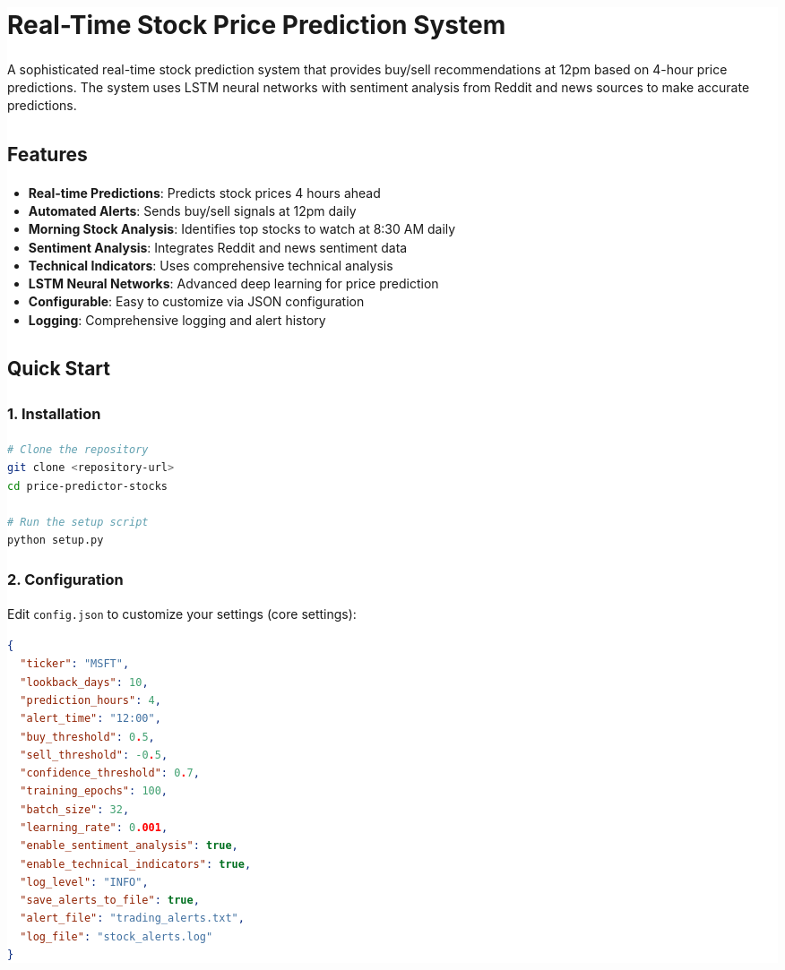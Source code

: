 # Real-Time Stock Price Prediction System

A sophisticated real-time stock prediction system that provides buy/sell recommendations at 12pm based on 4-hour price predictions. The system uses LSTM neural networks with sentiment analysis from Reddit and news sources to make accurate predictions.

## Features

- **Real-time Predictions**: Predicts stock prices 4 hours ahead
- **Automated Alerts**: Sends buy/sell signals at 12pm daily
- **Morning Stock Analysis**: Identifies top stocks to watch at 8:30 AM daily
- **Sentiment Analysis**: Integrates Reddit and news sentiment data
- **Technical Indicators**: Uses comprehensive technical analysis
- **LSTM Neural Networks**: Advanced deep learning for price prediction
- **Configurable**: Easy to customize via JSON configuration
- **Logging**: Comprehensive logging and alert history

## Quick Start

### 1. Installation

```bash
# Clone the repository
git clone <repository-url>
cd price-predictor-stocks

# Run the setup script
python setup.py
```

### 2. Configuration

Edit `config.json` to customize your settings (core settings):

```json
{
  "ticker": "MSFT",
  "lookback_days": 10,
  "prediction_hours": 4,
  "alert_time": "12:00",
  "buy_threshold": 0.5,
  "sell_threshold": -0.5,
  "confidence_threshold": 0.7,
  "training_epochs": 100,
  "batch_size": 32,
  "learning_rate": 0.001,
  "enable_sentiment_analysis": true,
  "enable_technical_indicators": true,
  "log_level": "INFO",
  "save_alerts_to_file": true,
  "alert_file": "trading_alerts.txt",
  "log_file": "stock_alerts.log"
}
```
